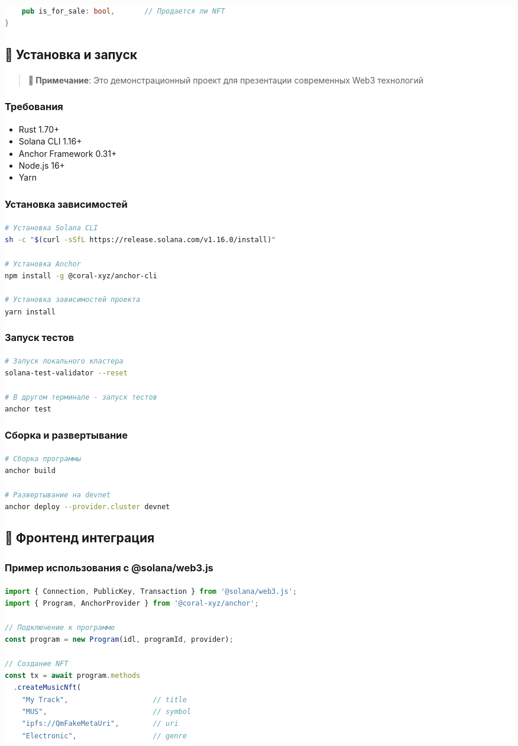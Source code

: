 ```rust
    pub is_for_sale: bool,       // Продается ли NFT
}
```

## 🚀 Установка и запуск

> **📝 Примечание**: Это демонстрационный проект для презентации современных Web3 технологий

### Требования
- Rust 1.70+
- Solana CLI 1.16+
- Anchor Framework 0.31+
- Node.js 16+
- Yarn

### Установка зависимостей
```bash
# Установка Solana CLI
sh -c "$(curl -sSfL https://release.solana.com/v1.16.0/install)"

# Установка Anchor
npm install -g @coral-xyz/anchor-cli

# Установка зависимостей проекта
yarn install
```

### Запуск тестов
```bash
# Запуск локального кластера
solana-test-validator --reset

# В другом терминале - запуск тестов
anchor test
```

### Сборка и развертывание
```bash
# Сборка программы
anchor build

# Развертывание на devnet
anchor deploy --provider.cluster devnet
```

## 📱 Фронтенд интеграция

### Пример использования с @solana/web3.js
```javascript
import { Connection, PublicKey, Transaction } from '@solana/web3.js';
import { Program, AnchorProvider } from '@coral-xyz/anchor';

// Подключение к программе
const program = new Program(idl, programId, provider);

// Создание NFT
const tx = await program.methods
  .createMusicNft(
    "My Track",                    // title
    "MUS",                         // symbol
    "ipfs://QmFakeMetaUri",        // uri
    "Electronic",                  // genre
```